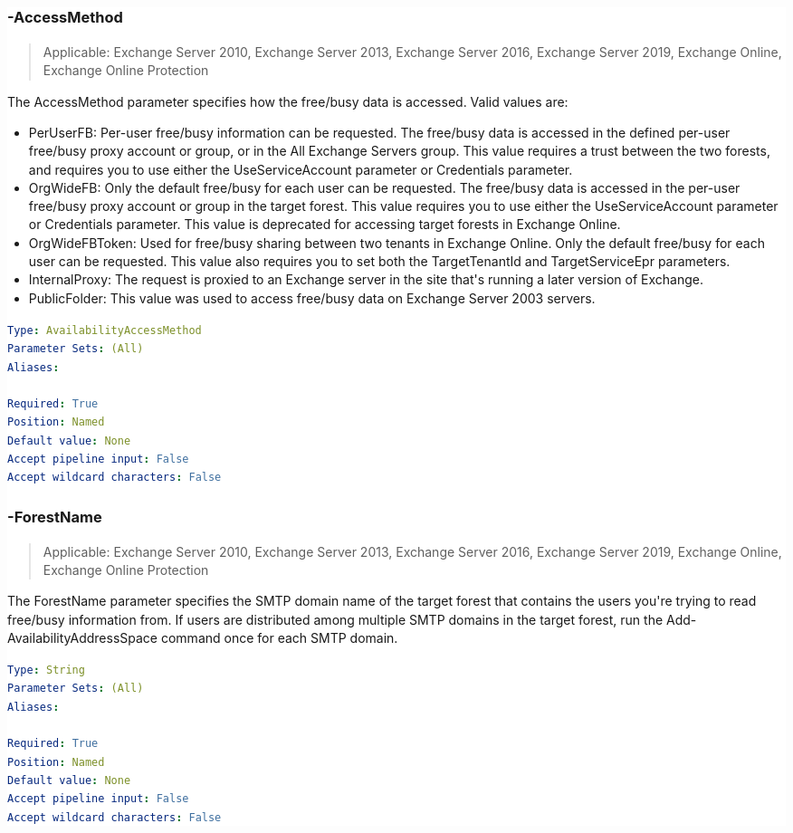 ### -AccessMethod

> Applicable: Exchange Server 2010, Exchange Server 2013, Exchange Server 2016, Exchange Server 2019, Exchange Online, Exchange Online Protection

The AccessMethod parameter specifies how the free/busy data is accessed. Valid values are:

- PerUserFB: Per-user free/busy information can be requested. The free/busy data is accessed in the defined per-user free/busy proxy account or group, or in the All Exchange Servers group. This value requires a trust between the two forests, and requires you to use either the UseServiceAccount parameter or Credentials parameter.
- OrgWideFB: Only the default free/busy for each user can be requested. The free/busy data is accessed in the per-user free/busy proxy account or group in the target forest. This value requires you to use either the UseServiceAccount parameter or Credentials parameter. This value is deprecated for accessing target forests in Exchange Online.
- OrgWideFBToken: Used for free/busy sharing between two tenants in Exchange Online. Only the default free/busy for each user can be requested. This value also requires you to set both the TargetTenantId and TargetServiceEpr parameters.
- InternalProxy: The request is proxied to an Exchange server in the site that's running a later version of Exchange.
- PublicFolder: This value was used to access free/busy data on Exchange Server 2003 servers.

```yaml
Type: AvailabilityAccessMethod
Parameter Sets: (All)
Aliases:

Required: True
Position: Named
Default value: None
Accept pipeline input: False
Accept wildcard characters: False
```

### -ForestName

> Applicable: Exchange Server 2010, Exchange Server 2013, Exchange Server 2016, Exchange Server 2019, Exchange Online, Exchange Online Protection

The ForestName parameter specifies the SMTP domain name of the target forest that contains the users you're trying to read free/busy information from. If users are distributed among multiple SMTP domains in the target forest, run the Add-AvailabilityAddressSpace command once for each SMTP domain.

```yaml
Type: String
Parameter Sets: (All)
Aliases:

Required: True
Position: Named
Default value: None
Accept pipeline input: False
Accept wildcard characters: False
```
